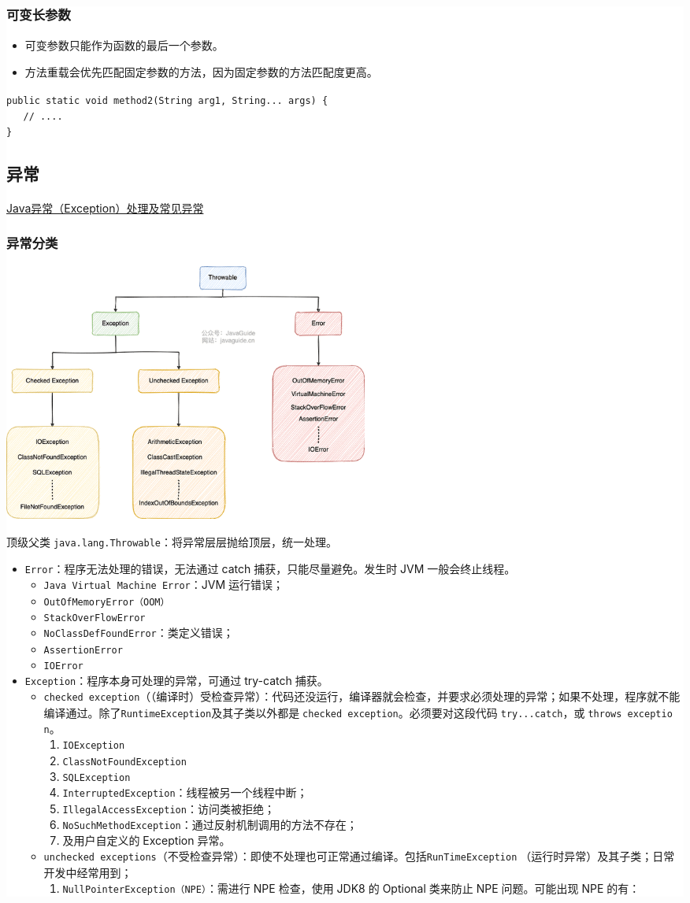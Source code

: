 ### 可变长参数

- 可变参数只能作为函数的最后一个参数。

- 方法重载会优先匹配固定参数的方法，因为固定参数的方法匹配度更高。

```
public static void method2(String arg1, String... args) {
   // ....
}
```



## 异常

[Java异常（Exception）处理及常见异常](http://c.biancheng.net/view/6635.html)

### 异常分类

<img src="assets/types-of-exceptions-in-java.png" alt="Java 异常类层次结构图" style="zoom:70%;" />

顶级父类 `java.lang.Throwable`：将异常层层抛给顶层，统一处理。

- `Error`：程序无法处理的错误，无法通过 catch 捕获，只能尽量避免。发生时 JVM 一般会终止线程。
  - `Java Virtual Machine Error`：JVM 运行错误；
  - `OutOfMemoryError（OOM）`
  - `StackOverFlowError`
  - `NoClassDefFoundError`：类定义错误；
  - `AssertionError`
  - `IOError`
- `Exception`：程序本身可处理的异常，可通过 try-catch 捕获。
  - `checked exception`（（编译时）受检查异常）：代码还没运行，编译器就会检查，并要求必须处理的异常；如果不处理，程序就不能编译通过。除了`RuntimeException`及其子类以外都是 `checked exception`。必须要对这段代码 `try...catch`，或 `throws exception`。
    1. `IOException`
    2. `ClassNotFoundException`
    3. `SQLException`
    4. `InterruptedException`：线程被另一个线程中断；
    5. `IllegalAccessException`：访问类被拒绝；
    6. `NoSuchMethodException`：通过反射机制调用的方法不存在；
    7. 及用户自定义的 Exception 异常。
  - `unchecked exceptions`（不受检查异常）：即使不处理也可正常通过编译。包括`RunTimeException` （运行时异常）及其子类；日常开发中经常用到；
    1. `NullPointerException（NPE）`：需进行 NPE 检查，使用 JDK8 的 Optional 类来防止 NPE 问题。可能出现 NPE 的有：
